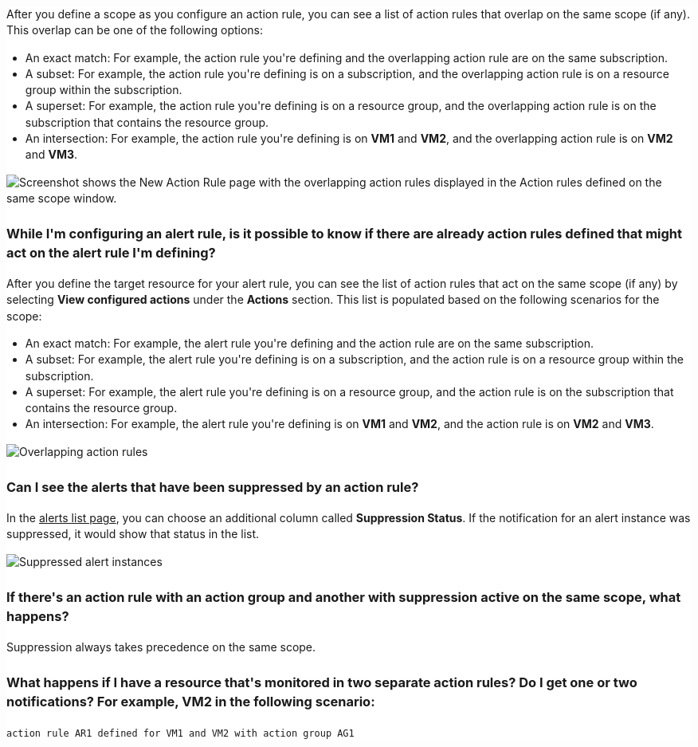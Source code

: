 After you define a scope as you configure an action rule, you can see a list of action rules that overlap on the same scope (if any). This overlap can be one of the following options:

* An exact match: For example, the action rule you're defining and the overlapping action rule are on the same subscription.
* A subset: For example, the action rule you're defining is on a subscription, and the overlapping action rule is on a resource group within the subscription.
* A superset: For example, the action rule you're defining is on a resource group, and the overlapping action rule is on the subscription that contains the resource group.
* An intersection: For example, the action rule you're defining is on **VM1** and **VM2**, and the overlapping action rule is on **VM2** and **VM3**.

![Screenshot shows the New Action Rule page with the overlapping action rules displayed in the Action rules defined on the same scope window.](media/alerts-action-rules/action-rules-overlapping.png)

### While I'm configuring an alert rule, is it possible to know if there are already action rules defined that might act on the alert rule I'm defining?

After you define the target resource for your alert rule, you can see the list of action rules that act on the same scope (if any) by selecting **View configured actions** under the **Actions** section. This list is populated based on the following scenarios for the scope:

* An exact match: For example, the alert rule you're defining and the action rule are on the same subscription.
* A subset: For example, the alert rule you're defining is on a subscription, and the action rule is on a resource group within the subscription.
* A superset: For example, the alert rule you're defining is on a resource group, and the action rule is on the subscription that contains the resource group.
* An intersection: For example, the alert rule you're defining is on **VM1** and **VM2**, and the action rule is on **VM2** and **VM3**.

![Overlapping action rules](media/alerts-action-rules/action-rules-alert-rule-overlapping.png)

### Can I see the alerts that have been suppressed by an action rule?

In the [alerts list page](./alerts-managing-alert-instances.md), you can choose an additional column called **Suppression Status**. If the notification for an alert instance was suppressed, it would show that status in the list.

![Suppressed alert instances](media/alerts-action-rules/action-rules-suppressed-alerts.png)

### If there's an action rule with an action group and another with suppression active on the same scope, what happens?

Suppression always takes precedence on the same scope.

### What happens if I have a resource that's monitored in two separate action rules? Do I get one or two notifications? For example, **VM2** in the following scenario:

   `action rule AR1 defined for VM1 and VM2 with action group AG1`
